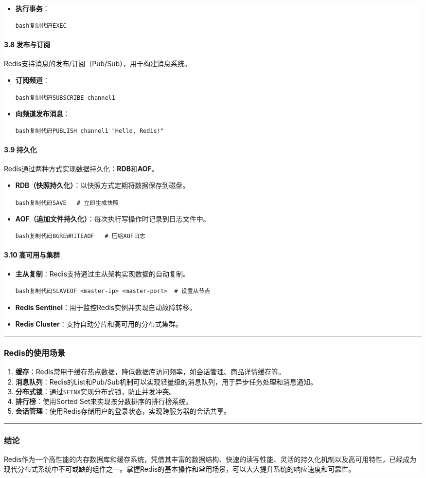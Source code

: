 - **执行事务**：

  ```
  bash复制代码EXEC
  ```

#### 3.8 **发布与订阅**

Redis支持消息的发布/订阅（Pub/Sub），用于构建消息系统。

- **订阅频道**：

  ```
  bash复制代码SUBSCRIBE channel1
  ```

- **向频道发布消息**：

  ```
  bash复制代码PUBLISH channel1 "Hello, Redis!"
  ```

#### 3.9 **持久化**

Redis通过两种方式实现数据持久化：**RDB**和**AOF**。

- **RDB（快照持久化）**：以快照方式定期将数据保存到磁盘。

  ```
  bash复制代码SAVE   # 立即生成快照
  ```

- **AOF（追加文件持久化）**：每次执行写操作时记录到日志文件中。

  ```
  bash复制代码BGREWRITEAOF   # 压缩AOF日志
  ```

#### 3.10 **高可用与集群**

- **主从复制**：Redis支持通过主从架构实现数据的自动复制。

  ```
  bash复制代码SLAVEOF <master-ip> <master-port>  # 设置从节点
  ```

- **Redis Sentinel**：用于监控Redis实例并实现自动故障转移。

- **Redis Cluster**：支持自动分片和高可用的分布式集群。

------

### Redis的使用场景

1. **缓存**：Redis常用于缓存热点数据，降低数据库访问频率，如会话管理、商品详情缓存等。
2. **消息队列**：Redis的List和Pub/Sub机制可以实现轻量级的消息队列，用于异步任务处理和消息通知。
3. **分布式锁**：通过`SETNX`实现分布式锁，防止并发冲突。
4. **排行榜**：使用Sorted Set来实现按分数排序的排行榜系统。
5. **会话管理**：使用Redis存储用户的登录状态，实现跨服务器的会话共享。

------

### 结论

Redis作为一个高性能的内存数据库和缓存系统，凭借其丰富的数据结构、快速的读写性能、灵活的持久化机制以及高可用特性，已经成为现代分布式系统中不可或缺的组件之一。掌握Redis的基本操作和常用场景，可以大大提升系统的响应速度和可靠性。